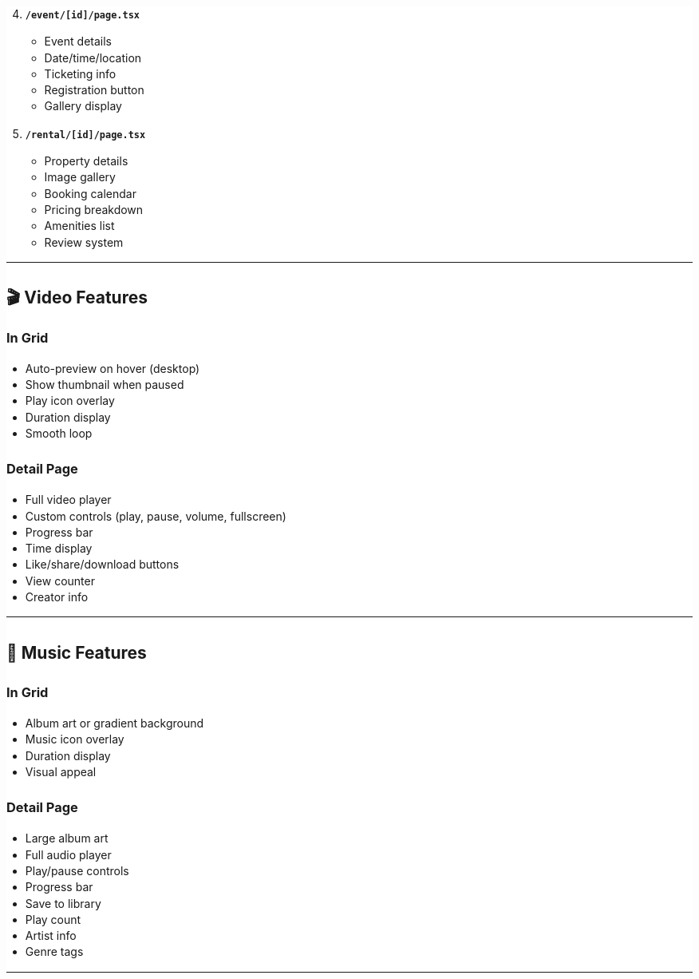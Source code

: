 4. **`/event/[id]/page.tsx`**
   - Event details
   - Date/time/location
   - Ticketing info
   - Registration button
   - Gallery display

5. **`/rental/[id]/page.tsx`**
   - Property details
   - Image gallery
   - Booking calendar
   - Pricing breakdown
   - Amenities list
   - Review system

---

## 🎬 Video Features

### In Grid
- Auto-preview on hover (desktop)
- Show thumbnail when paused
- Play icon overlay
- Duration display
- Smooth loop

### Detail Page
- Full video player
- Custom controls (play, pause, volume, fullscreen)
- Progress bar
- Time display
- Like/share/download buttons
- View counter
- Creator info

---

## 🎵 Music Features

### In Grid
- Album art or gradient background
- Music icon overlay
- Duration display
- Visual appeal

### Detail Page
- Large album art
- Full audio player
- Play/pause controls
- Progress bar
- Save to library
- Play count
- Artist info
- Genre tags

---